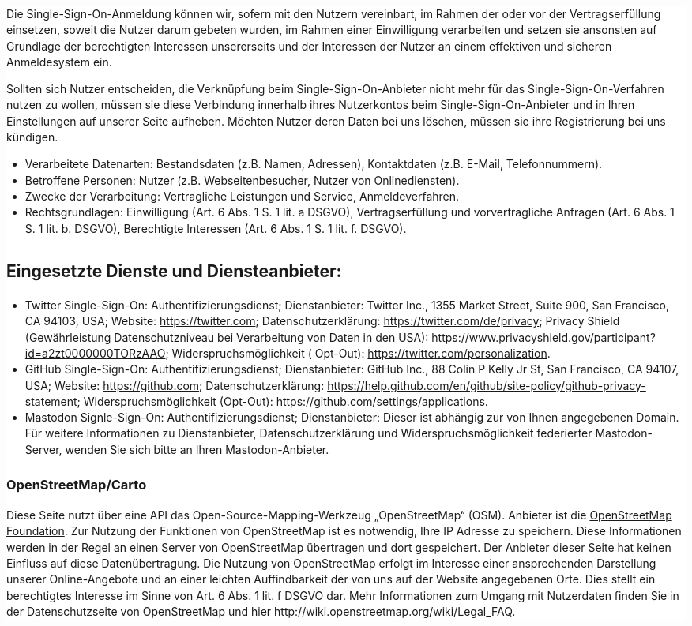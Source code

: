 Die Single-Sign-On-Anmeldung können wir, sofern mit den Nutzern vereinbart, im Rahmen der oder vor der Vertragserfüllung
einsetzen, soweit die Nutzer darum gebeten wurden, im Rahmen einer Einwilligung verarbeiten und setzen sie ansonsten auf
Grundlage der berechtigten Interessen unsererseits und der Interessen der Nutzer an einem effektiven und sicheren
Anmeldesystem ein.

Sollten sich Nutzer entscheiden, die Verknüpfung beim Single-Sign-On-Anbieter nicht mehr für das
Single-Sign-On-Verfahren nutzen zu wollen, müssen sie diese Verbindung innerhalb ihres Nutzerkontos beim
Single-Sign-On-Anbieter und in Ihren Einstellungen auf unserer Seite aufheben. Möchten Nutzer deren Daten bei uns
löschen, müssen sie ihre Registrierung bei uns kündigen.

- Verarbeitete Datenarten: Bestandsdaten (z.B. Namen, Adressen), Kontaktdaten (z.B. E-Mail, Telefonnummern).
- Betroffene Personen: Nutzer (z.B. Webseitenbesucher, Nutzer von Onlinediensten).
- Zwecke der Verarbeitung: Vertragliche Leistungen und Service, Anmeldeverfahren.
- Rechtsgrundlagen: Einwilligung (Art. 6 Abs. 1 S. 1 lit. a DSGVO), Vertragserfüllung und vorvertragliche Anfragen (Art.
  6 Abs. 1 S. 1 lit. b. DSGVO), Berechtigte Interessen (Art. 6 Abs. 1 S. 1 lit. f. DSGVO).

## Eingesetzte Dienste und Diensteanbieter:

- Twitter Single-Sign-On: Authentifizierungsdienst; Dienstanbieter: Twitter Inc., 1355 Market Street, Suite 900, San
  Francisco, CA 94103, USA; Website: <https://twitter.com>; Datenschutzerklärung: <https://twitter.com/de/privacy>;
  Privacy Shield (Gewährleistung Datenschutzniveau bei Verarbeitung von Daten in den
  USA): <https://www.privacyshield.gov/participant?id=a2zt0000000TORzAAO>; Widerspruchsmöglichkeit (
  Opt-Out): <https://twitter.com/personalization>.
- GitHub Single-Sign-On: Authentifizierungsdienst; Dienstanbieter: GitHub Inc., 88 Colin P Kelly Jr St, San Francisco,
  CA 94107, USA; Website: <https://github.com>;
  Datenschutzerklärung: <https://help.github.com/en/github/site-policy/github-privacy-statement>;
  Widerspruchsmöglichkeit (Opt-Out): <https://github.com/settings/applications>.
- Mastodon Signle-Sign-On: Authentifizierungsdienst; Dienstanbieter: Dieser ist abhängig zur von Ihnen angegebenen
  Domain. Für weitere Informationen zu Dienstanbieter, Datenschutzerklärung und Widerspruchsmöglichkeit federierter
  Mastodon-Server, wenden Sie sich bitte an Ihren Mastodon-Anbieter.

### OpenStreetMap/Carto

Diese Seite nutzt über eine API das Open-Source-Mapping-Werkzeug „OpenStreetMap“ (OSM). Anbieter ist
die [OpenStreetMap Foundation](https://wiki.osmfoundation.org/wiki/Main_Page). Zur Nutzung der Funktionen von
OpenStreetMap ist es notwendig, Ihre IP Adresse zu speichern. Diese Informationen werden in der Regel an einen Server
von OpenStreetMap übertragen und dort gespeichert. Der Anbieter dieser Seite hat keinen Einfluss auf diese
Datenübertragung. Die Nutzung von OpenStreetMap erfolgt im Interesse einer ansprechenden Darstellung unserer
Online-Angebote und an einer leichten Auffindbarkeit der von uns auf der Website angegebenen Orte. Dies stellt ein
berechtigtes Interesse im Sinne von Art. 6 Abs. 1 lit. f DSGVO dar. Mehr Informationen zum Umgang mit Nutzerdaten finden
Sie in der [Datenschutzseite von OpenStreetMap](https://wiki.openstreetmap.org/wiki/Privacy_Policy) und
hier <http://wiki.openstreetmap.org/wiki/Legal_FAQ>.
